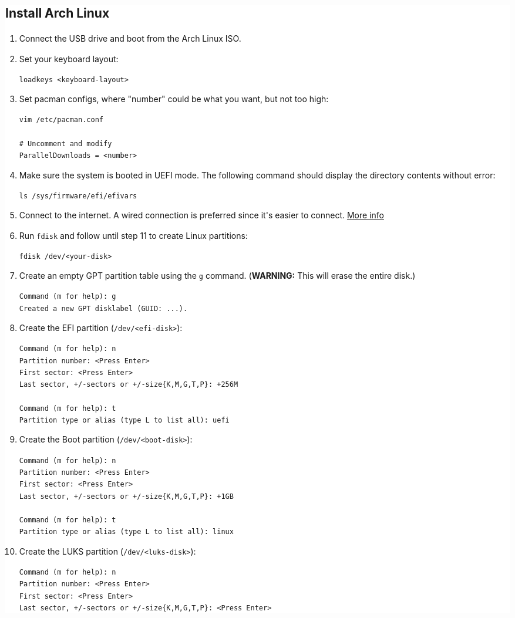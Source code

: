 ## Install Arch Linux

1.  Connect the USB drive and boot from the Arch Linux ISO.
2.  Set your keyboard layout:

        loadkeys <keyboard-layout>

3.  Set pacman configs, where "number" could be what you want, but not too high:

        vim /etc/pacman.conf

        # Uncomment and modify
        ParallelDownloads = <number>

4.  Make sure the system is booted in UEFI mode. The following command should display the directory contents without error:

        ls /sys/firmware/efi/efivars

5.  Connect to the internet. A wired connection is preferred since it's easier to connect. [More info](https://wiki.archlinux.org/index.php/Installation_guide#Connect_to_the_internet)

6.  Run `fdisk` and follow until step 11 to create Linux partitions:

        fdisk /dev/<your-disk>

7.  Create an empty GPT partition table using the `g` command. (**WARNING:** This will erase the entire disk.)

        Command (m for help): g
        Created a new GPT disklabel (GUID: ...).

8.  Create the EFI partition (`/dev/<efi-disk>`):

        Command (m for help): n
        Partition number: <Press Enter>
        First sector: <Press Enter>
        Last sector, +/-sectors or +/-size{K,M,G,T,P}: +256M

        Command (m for help): t
        Partition type or alias (type L to list all): uefi

9.  Create the Boot partition (`/dev/<boot-disk>`):

        Command (m for help): n
        Partition number: <Press Enter>
        First sector: <Press Enter>
        Last sector, +/-sectors or +/-size{K,M,G,T,P}: +1GB

        Command (m for help): t
        Partition type or alias (type L to list all): linux

10. Create the LUKS partition (`/dev/<luks-disk>`):

        Command (m for help): n
        Partition number: <Press Enter>
        First sector: <Press Enter>
        Last sector, +/-sectors or +/-size{K,M,G,T,P}: <Press Enter>
